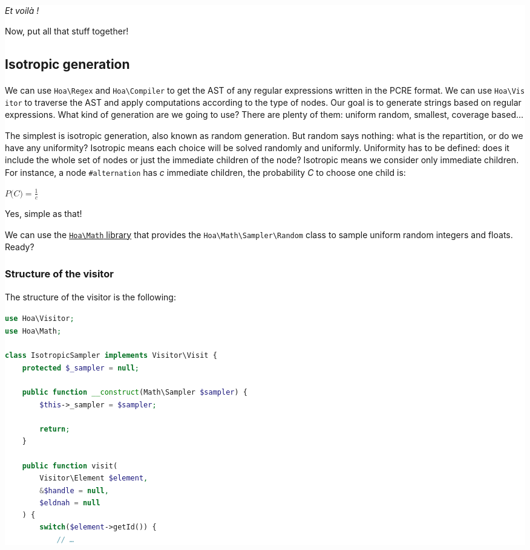 *Et voilà !*

Now, put all that stuff together!

## Isotropic generation

We can use `Hoa\Regex` and `Hoa\Compiler` to get the AST of any regular
expressions written in the PCRE format. We can use `Hoa\Visitor` to
traverse the AST and apply computations according to the type of nodes.
Our goal is to generate strings based on regular expressions. What kind
of generation are we going to use? There are plenty of them: uniform
random, smallest, coverage based…

The simplest is isotropic generation, also known as random generation.
But random says nothing: what is the repartition, or do we have any
uniformity? Isotropic means each choice will be solved randomly and
uniformly. Uniformity has to be defined: does it include the whole set
of nodes or just the immediate children of the node? Isotropic means we
consider only immediate children. For instance, a node `#alternation`
has _c_ immediate children, the probability _C_ to choose one child is:

<math xmlns="http://www.w3.org/1998/Math/MathML">
  <semantics>
    <mrow>
      <mi>P</mi>
      <mo stretchy="false">(</mo><mi>C</mi><mo stretchy="false">)</mo>
      <mo>=</mo>
      <mfrac>
        <mn>1</mn>
        <mi>c</mi>
      </mfrac>
    </mrow>
    <annotation encoding="application/x-tex">P(C) = \frac{1}{c}</annotation>
  </semantics>
</math>

Yes, simple as that!

We can use the [`Hoa\Math` library](https://github.com/hoaproject/Math) that
provides the `Hoa\Math\Sampler\Random` class to sample uniform random integers
and floats. Ready?

### Structure of the visitor

The structure of the visitor is the following:

```php
use Hoa\Visitor;
use Hoa\Math;

class IsotropicSampler implements Visitor\Visit {
    protected $_sampler = null;

    public function __construct(Math\Sampler $sampler) {
        $this->_sampler = $sampler;

        return;
    }

    public function visit(
        Visitor\Element $element,
        &$handle = null,
        $eldnah = null
    ) {
        switch($element->getId()) {
            // …
```